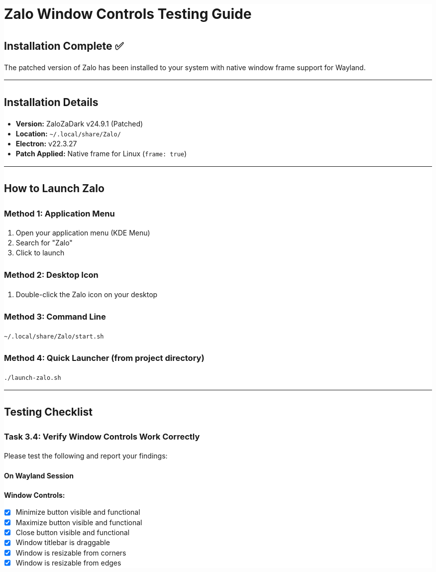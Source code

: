 # Zalo Window Controls Testing Guide

## Installation Complete ✅

The patched version of Zalo has been installed to your system with native window frame support for Wayland.

---

## Installation Details

- **Version:** ZaloZaDark v24.9.1 (Patched)
- **Location:** `~/.local/share/Zalo/`
- **Electron:** v22.3.27
- **Patch Applied:** Native frame for Linux (`frame: true`)

---

## How to Launch Zalo

### Method 1: Application Menu
1. Open your application menu (KDE Menu)
2. Search for "Zalo"
3. Click to launch

### Method 2: Desktop Icon
1. Double-click the Zalo icon on your desktop

### Method 3: Command Line
```bash
~/.local/share/Zalo/start.sh
```

### Method 4: Quick Launcher (from project directory)
```bash
./launch-zalo.sh
```

---

## Testing Checklist

### Task 3.4: Verify Window Controls Work Correctly

Please test the following and report your findings:

#### On Wayland Session

**Window Controls:**
- [x] Minimize button visible and functional
- [x] Maximize button visible and functional
- [x] Close button visible and functional
- [x] Window titlebar is draggable
- [x] Window is resizable from corners
- [x] Window is resizable from edges
